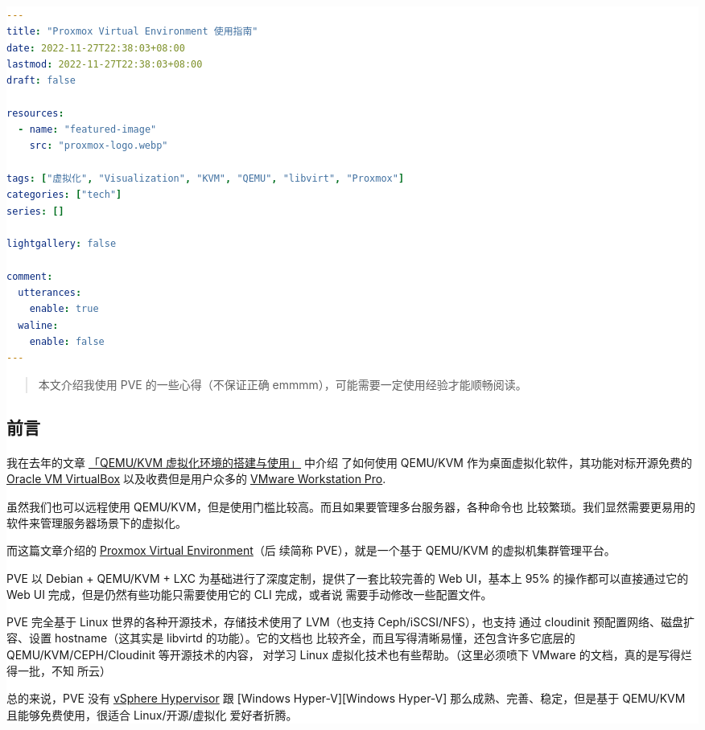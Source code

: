```yaml
---
title: "Proxmox Virtual Environment 使用指南"
date: 2022-11-27T22:38:03+08:00
lastmod: 2022-11-27T22:38:03+08:00
draft: false

resources:
  - name: "featured-image"
    src: "proxmox-logo.webp"

tags: ["虚拟化", "Visualization", "KVM", "QEMU", "libvirt", "Proxmox"]
categories: ["tech"]
series: []

lightgallery: false

comment:
  utterances:
    enable: true
  waline:
    enable: false
---
```


> 本文介绍我使用 PVE 的一些心得（不保证正确 emmmm），可能需要一定使用经验才能顺畅阅读。

## 前言

我在去年的文章
[「QEMU/KVM 虚拟化环境的搭建与使用」](https://thiscute.world/posts/QEMU/KVM-usage/) 中介绍
了如何使用 QEMU/KVM 作为桌面虚拟化软件，其功能对标开源免费的
[Oracle VM VirtualBox](https://www.virtualbox.org/) 以及收费但是用户众多的
[VMware Workstation Pro](https://www.vmware.com/products/workstation-pro.html).

虽然我们也可以远程使用 QEMU/KVM，但是使用门槛比较高。而且如果要管理多台服务器，各种命令也
比较繁琐。我们显然需要更易用的软件来管理服务器场景下的虚拟化。

而这篇文章介绍的 [Proxmox Virtual Environment](https://pve.proxmox.com/wiki/Main_Page)（后
续简称 PVE），就是一个基于 QEMU/KVM 的虚拟机集群管理平台。

PVE 以 Debian + QEMU/KVM + LXC 为基础进行了深度定制，提供了一套比较完善的 Web UI，基本上
95% 的操作都可以直接通过它的 Web UI 完成，但是仍然有些功能只需要使用它的 CLI 完成，或者说
需要手动修改一些配置文件。

PVE 完全基于 Linux 世界的各种开源技术，存储技术使用了 LVM（也支持 Ceph/iSCSI/NFS），也支持
通过 cloudinit 预配置网络、磁盘扩容、设置 hostname（这其实是 libvirtd 的功能）。它的文档也
比较齐全，而且写得清晰易懂，还包含许多它底层的 QEMU/KVM/CEPH/Cloudinit 等开源技术的内容，
对学习 Linux 虚拟化技术也有些帮助。（这里必须喷下 VMware 的文档，真的是写得烂得一批，不知
所云）

总的来说，PVE 没有 [vSphere Hypervisor][vSphere Hypervisor] 跟 [Windows
Hyper-V][Windows Hyper-V] 那么成熟、完善、稳定，但是基于 QEMU/KVM 且能够免费使用，很适合
Linux/开源/虚拟化 爱好者折腾。


[vSphere Hypervisor]: https://www.vmware.com/cn/products/vsphere-hypervisor.html